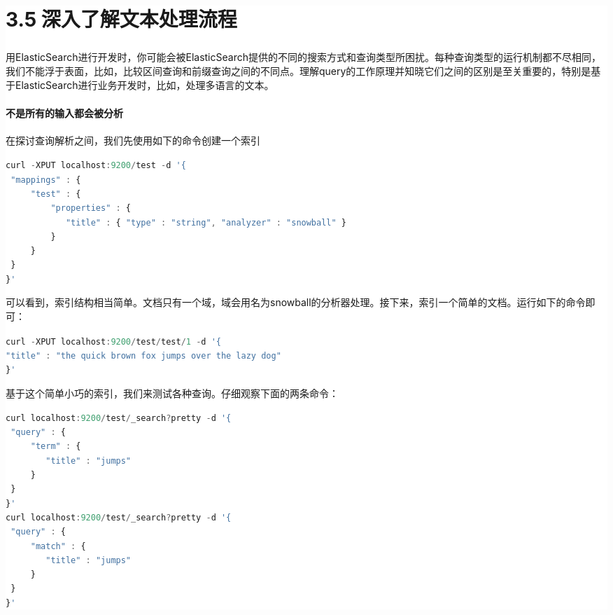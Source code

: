 # 3.5 深入了解文本处理流程

### &#x20;<a href="#e6-b7-b1-e5-85-a5-e4-ba-86-e8-a7-a3-e6-96-87-e6-9c-ac-e5-a4-84-e7-90-86-e6-b5-81-e7-a8-8b" id="e6-b7-b1-e5-85-a5-e4-ba-86-e8-a7-a3-e6-96-87-e6-9c-ac-e5-a4-84-e7-90-86-e6-b5-81-e7-a8-8b"></a>

用ElasticSearch进行开发时，你可能会被ElasticSearch提供的不同的搜索方式和查询类型所困扰。每种查询类型的运行机制都不尽相同，我们不能浮于表面，比如，比较区间查询和前缀查询之间的不同点。理解query的工作原理并知晓它们之间的区别是至关重要的，特别是基于ElasticSearch进行业务开发时，比如，处理多语言的文本。

#### 不是所有的输入都会被分析 <a href="#e4-b8-8d-e6-98-af-e6-89-80-e6-9c-89-e7-9a-84-e8-be-93-e5-85-a5-e9-83-bd-e4-bc-9a-e8-a2-ab-e5-88-86-e" id="e4-b8-8d-e6-98-af-e6-89-80-e6-9c-89-e7-9a-84-e8-be-93-e5-85-a5-e9-83-bd-e4-bc-9a-e8-a2-ab-e5-88-86-e"></a>

在探讨查询解析之间，我们先使用如下的命令创建一个索引

```javascript
curl -XPUT localhost:9200/test -d '{
 "mappings" : {
     "test" : {
         "properties" : {
            "title" : { "type" : "string", "analyzer" : "snowball" }
         }
     }
 }
}'
```

可以看到，索引结构相当简单。文档只有一个域，域会用名为snowball的分析器处理。接下来，索引一个简单的文档。运行如下的命令即可：

```javascript
curl -XPUT localhost:9200/test/test/1 -d '{
"title" : "the quick brown fox jumps over the lazy dog"
}'
```

基于这个简单小巧的索引，我们来测试各种查询。仔细观察下面的两条命令：

```javascript
curl localhost:9200/test/_search?pretty -d '{
 "query" : {
     "term" : {
        "title" : "jumps"
     }
 }
}'
curl localhost:9200/test/_search?pretty -d '{
 "query" : {
     "match" : {
        "title" : "jumps"
     }
 }
}'
```

